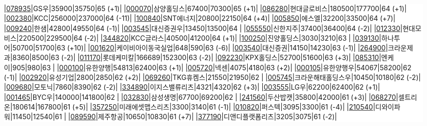 |[078935](https://finance.daum.net/quotes/A078935)|GS우|35900|35750|65 (+1)|
|[000070](https://finance.daum.net/quotes/A000070)|삼양홀딩스|67400|70300|65 (+1)|
|[086280](https://finance.daum.net/quotes/A086280)|현대글로비스|180500|177700|64 (+1)|
|[002380](https://finance.daum.net/quotes/A002380)|KCC|256000|237000|64 (-11)|
|[100840](https://finance.daum.net/quotes/A100840)|SNT에너지|20800|22150|64 (+4)|
|[005850](https://finance.daum.net/quotes/A005850)|에스엘|32200|33500|64 (+7)|
|[009240](https://finance.daum.net/quotes/A009240)|한샘|42800|49550|64 (-1)|
|[003545](https://finance.daum.net/quotes/A003545)|대신증권우|13450|13500|64 |
|[055550](https://finance.daum.net/quotes/A055550)|신한지주|37400|36400|64 (-2)|
|[012330](https://finance.daum.net/quotes/A012330)|현대모비스|220500|229500|64 (-2)|
|[344820](https://finance.daum.net/quotes/A344820)|KCC글라스|40500|41200|64 (+1)|
|[100250](https://finance.daum.net/quotes/A100250)|진양홀딩스|3030|3210|63 |
|[039130](https://finance.daum.net/quotes/A039130)|하나투어|50700|51700|63 (+10)|
|[001620](https://finance.daum.net/quotes/A001620)|케이비아이동국실업|648|590|63 (-6)|
|[003540](https://finance.daum.net/quotes/A003540)|대신증권|14150|14230|63 (-1)|
|[264900](https://finance.daum.net/quotes/A264900)|크라운제과|8360|8500|63 (-2)|
|[011170](https://finance.daum.net/quotes/A011170)|롯데케미칼|166689|152300|63 (-2)|
|[092230](https://finance.daum.net/quotes/A092230)|KPX홀딩스|52700|51600|63 (+3)|
|[085310](https://finance.daum.net/quotes/A085310)|엔케이|905|980|63 |
|[000100](https://finance.daum.net/quotes/A000100)|유한양행|54813|62400|63 (+1)|
|[005720](https://finance.daum.net/quotes/A005720)|넥센|4075|4180|63 (+2)|
|[000105](https://finance.daum.net/quotes/A000105)|유한양행우|54067|58200|62 (-1)|
|[002920](https://finance.daum.net/quotes/A002920)|유성기업|2800|2850|62 (+2)|
|[069260](https://finance.daum.net/quotes/A069260)|TKG휴켐스|21550|21950|62 |
|[005745](https://finance.daum.net/quotes/A005745)|크라운해태홀딩스우|10450|10180|62 (-2)|
|[009680](https://finance.daum.net/quotes/A009680)|모토닉|7860|8390|62 (-2)|
|[334890](https://finance.daum.net/quotes/A334890)|이지스밸류리츠|4321|4320|62 (+3)|
|[003555](https://finance.daum.net/quotes/A003555)|LG우|62200|62400|62 (+1)|
|[001465](https://finance.daum.net/quotes/A001465)|BYC우|140000|141800|62 |
|[032830](https://finance.daum.net/quotes/A032830)|삼성생명|67700|69200|62 |
|[241560](https://finance.daum.net/quotes/A241560)|두산밥캣|35800|42000|61 (+3)|
|[068270](https://finance.daum.net/quotes/A068270)|셀트리온|180614|167800|61 (+5)|
|[357250](https://finance.daum.net/quotes/A357250)|미래에셋맵스리츠|3300|3140|61 (-1)|
|[010820](https://finance.daum.net/quotes/A010820)|퍼스텍|3095|3300|61 (-4)|
|[210540](https://finance.daum.net/quotes/A210540)|디와이파워|11450|12540|61 |
|[089590](https://finance.daum.net/quotes/A089590)|제주항공|10650|10830|61 (+7)|
|[377190](https://finance.daum.net/quotes/A377190)|디앤디플랫폼리츠|3205|3075|61 (-2)|